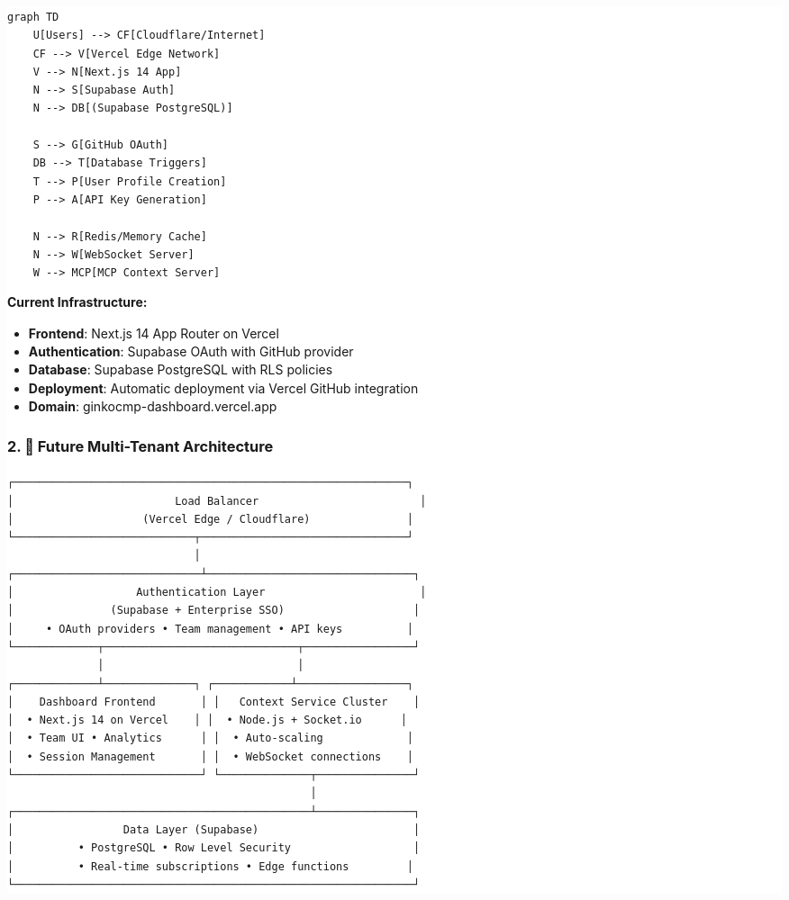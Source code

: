 ```mermaid
graph TD
    U[Users] --> CF[Cloudflare/Internet]
    CF --> V[Vercel Edge Network]
    V --> N[Next.js 14 App]
    N --> S[Supabase Auth]
    N --> DB[(Supabase PostgreSQL)]
    
    S --> G[GitHub OAuth]
    DB --> T[Database Triggers]
    T --> P[User Profile Creation]
    P --> A[API Key Generation]
    
    N --> R[Redis/Memory Cache]
    N --> W[WebSocket Server]
    W --> MCP[MCP Context Server]
```

**Current Infrastructure:**
- **Frontend**: Next.js 14 App Router on Vercel
- **Authentication**: Supabase OAuth with GitHub provider
- **Database**: Supabase PostgreSQL with RLS policies
- **Deployment**: Automatic deployment via Vercel GitHub integration
- **Domain**: ginkocmp-dashboard.vercel.app

### 2. 🚀 **Future Multi-Tenant Architecture**

```
┌─────────────────────────────────────────────────────────────┐
│                         Load Balancer                         │
│                    (Vercel Edge / Cloudflare)               │
└────────────────────────────┬────────────────────────────────┘
                             │
┌─────────────────────────────┴────────────────────────────────┐
│                   Authentication Layer                        │
│               (Supabase + Enterprise SSO)                    │
│     • OAuth providers • Team management • API keys          │
└─────────────┬──────────────────────────────┬─────────────────┘
              │                              │
┌─────────────┴──────────────┐ ┌────────────┴─────────────────┐
│    Dashboard Frontend       │ │   Context Service Cluster    │
│  • Next.js 14 on Vercel    │ │  • Node.js + Socket.io      │
│  • Team UI • Analytics      │ │  • Auto-scaling             │
│  • Session Management       │ │  • WebSocket connections    │
└─────────────────────────────┘ └──────────────┬───────────────┘
                                               │
┌──────────────────────────────────────────────┴───────────────┐
│                 Data Layer (Supabase)                        │
│          • PostgreSQL • Row Level Security                   │
│          • Real-time subscriptions • Edge functions         │
└──────────────────────────────────────────────────────────────┘
```
